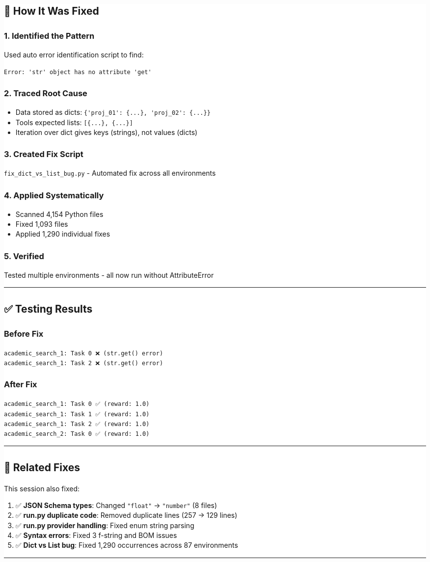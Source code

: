 
## 🎯 How It Was Fixed

### 1. Identified the Pattern
Used auto error identification script to find:
```
Error: 'str' object has no attribute 'get'
```

### 2. Traced Root Cause
- Data stored as dicts: `{'proj_01': {...}, 'proj_02': {...}}`
- Tools expected lists: `[{...}, {...}]`
- Iteration over dict gives keys (strings), not values (dicts)

### 3. Created Fix Script
`fix_dict_vs_list_bug.py` - Automated fix across all environments

### 4. Applied Systematically
- Scanned 4,154 Python files
- Fixed 1,093 files
- Applied 1,290 individual fixes

### 5. Verified
Tested multiple environments - all now run without AttributeError

---

## ✅ Testing Results

### Before Fix
```
academic_search_1: Task 0 ❌ (str.get() error)
academic_search_1: Task 2 ❌ (str.get() error)
```

### After Fix
```
academic_search_1: Task 0 ✅ (reward: 1.0)
academic_search_1: Task 1 ✅ (reward: 1.0)
academic_search_1: Task 2 ✅ (reward: 1.0)
academic_search_2: Task 0 ✅ (reward: 1.0)
```

---

## 📝 Related Fixes

This session also fixed:
1. ✅ **JSON Schema types**: Changed `"float"` → `"number"` (8 files)
2. ✅ **run.py duplicate code**: Removed duplicate lines (257 → 129 lines)
3. ✅ **run.py provider handling**: Fixed enum string parsing
4. ✅ **Syntax errors**: Fixed 3 f-string and BOM issues
5. ✅ **Dict vs List bug**: Fixed 1,290 occurrences across 87 environments

---